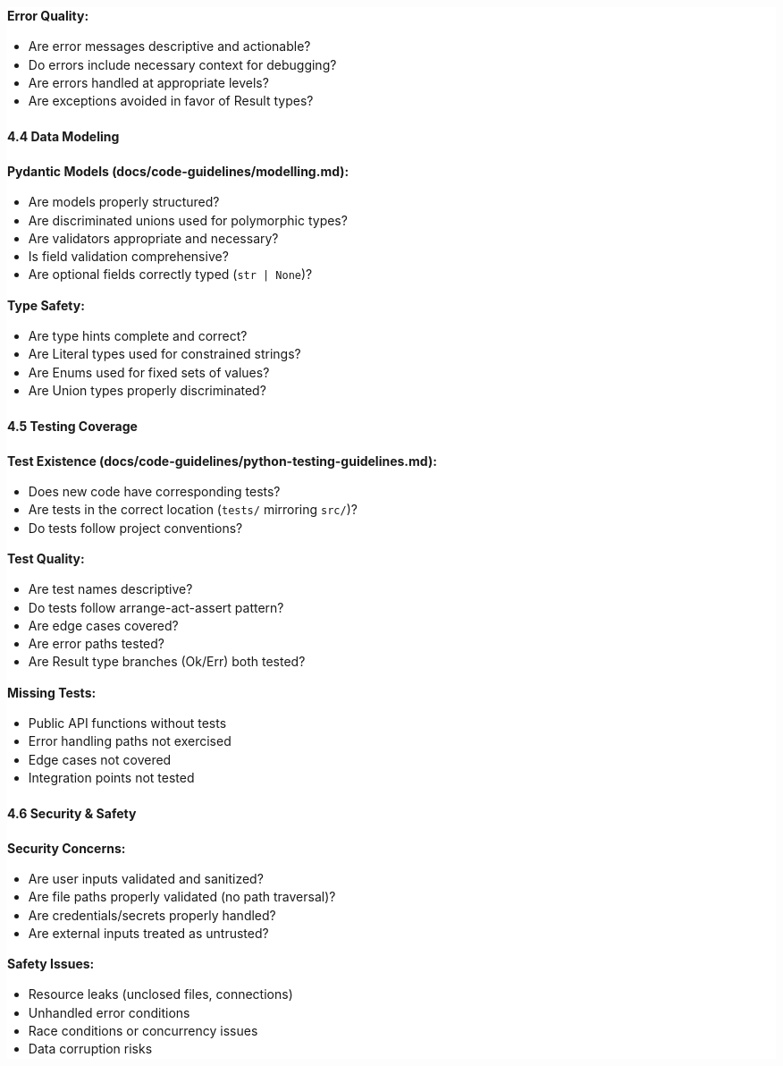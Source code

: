 **Error Quality:**
- Are error messages descriptive and actionable?
- Do errors include necessary context for debugging?
- Are errors handled at appropriate levels?
- Are exceptions avoided in favor of Result types?

#### 4.4 Data Modeling

**Pydantic Models (docs/code-guidelines/modelling.md):**
- Are models properly structured?
- Are discriminated unions used for polymorphic types?
- Are validators appropriate and necessary?
- Is field validation comprehensive?
- Are optional fields correctly typed (`str | None`)?

**Type Safety:**
- Are type hints complete and correct?
- Are Literal types used for constrained strings?
- Are Enums used for fixed sets of values?
- Are Union types properly discriminated?

#### 4.5 Testing Coverage

**Test Existence (docs/code-guidelines/python-testing-guidelines.md):**
- Does new code have corresponding tests?
- Are tests in the correct location (`tests/` mirroring `src/`)?
- Do tests follow project conventions?

**Test Quality:**
- Are test names descriptive?
- Do tests follow arrange-act-assert pattern?
- Are edge cases covered?
- Are error paths tested?
- Are Result type branches (Ok/Err) both tested?

**Missing Tests:**
- Public API functions without tests
- Error handling paths not exercised
- Edge cases not covered
- Integration points not tested

#### 4.6 Security & Safety

**Security Concerns:**
- Are user inputs validated and sanitized?
- Are file paths properly validated (no path traversal)?
- Are credentials/secrets properly handled?
- Are external inputs treated as untrusted?

**Safety Issues:**
- Resource leaks (unclosed files, connections)
- Unhandled error conditions
- Race conditions or concurrency issues
- Data corruption risks
